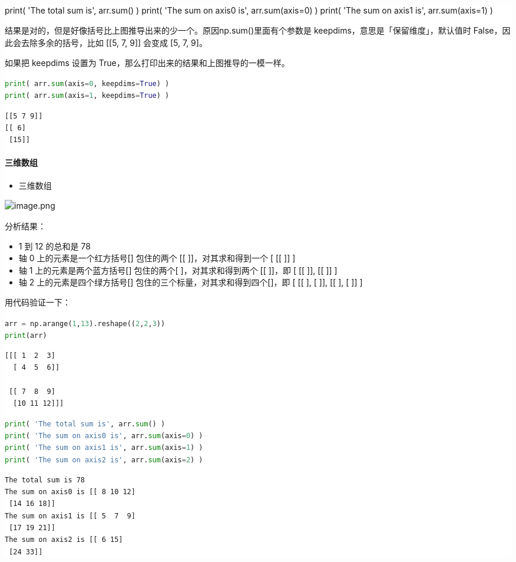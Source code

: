 
print( 'The total sum is', arr.sum() )
print( 'The sum on axis0 is', arr.sum(axis=0) )
print( 'The sum on axis1 is', arr.sum(axis=1) )

结果是对的，但是好像括号比上图推导出来的少一个。原因np.sum()里面有个参数是 keepdims，意思是「保留维度」，默认值时 False，因此会去除多余的括号，比如 [[5, 7, 9]] 会变成 [5, 7, 9]。

如果把 keepdims 设置为 True，那么打印出来的结果和上图推导的一模一样。


```python
print( arr.sum(axis=0, keepdims=True) )
print( arr.sum(axis=1, keepdims=True) )
```

    [[5 7 9]]
    [[ 6]
     [15]]
    

#### 三维数组
* 三维数组

![image.png](attachment:image.png)

分析结果：

* 1 到 12 的总和是 78
* 轴 0 上的元素是一个红方括号[] 包住的两个 [[ ]]，对其求和得到一个 [ [[ ]] ]
* 轴 1 上的元素是两个蓝方括号[] 包住的两个[ ]，对其求和得到两个 [[ ]]，即 [ [[ ]], [[ ]] ]
* 轴 2 上的元素是四个绿方括号[] 包住的三个标量，对其求和得到四个[]，即 [ [[ ], [ ]], [[ ], [ ]] ]

用代码验证一下：


```python
arr = np.arange(1,13).reshape((2,2,3))
print(arr)
```

    [[[ 1  2  3]
      [ 4  5  6]]
    
     [[ 7  8  9]
      [10 11 12]]]
    


```python
print( 'The total sum is', arr.sum() )
print( 'The sum on axis0 is', arr.sum(axis=0) )
print( 'The sum on axis1 is', arr.sum(axis=1) )
print( 'The sum on axis2 is', arr.sum(axis=2) )
```

    The total sum is 78
    The sum on axis0 is [[ 8 10 12]
     [14 16 18]]
    The sum on axis1 is [[ 5  7  9]
     [17 19 21]]
    The sum on axis2 is [[ 6 15]
     [24 33]]
    